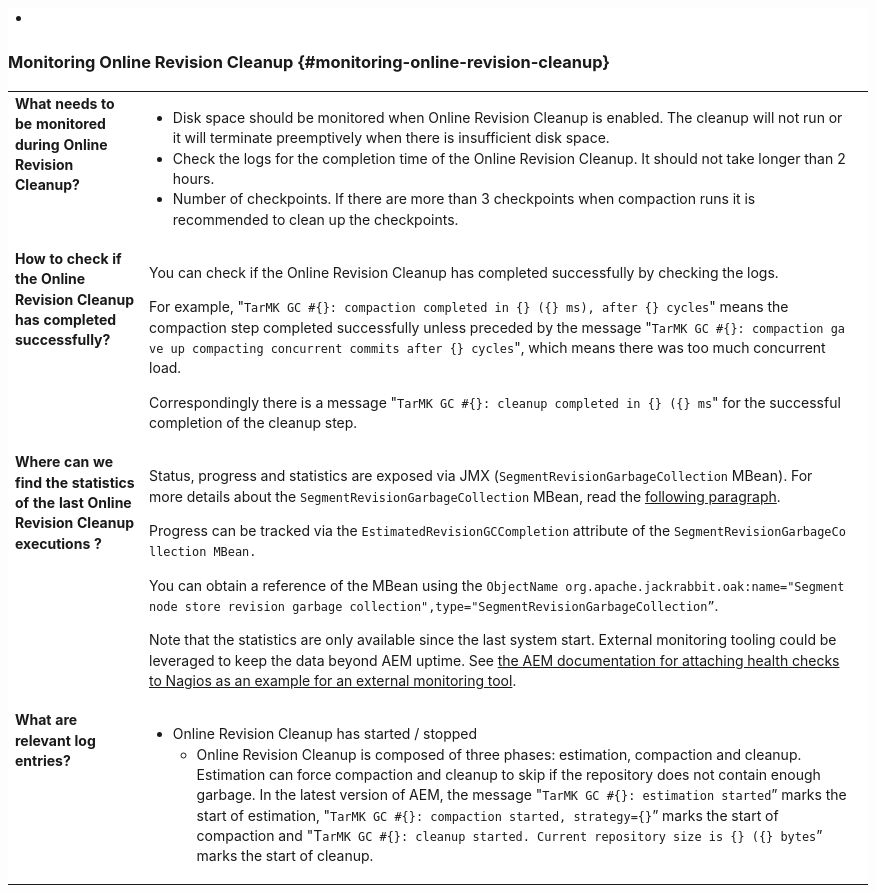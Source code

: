    <td> 
    <ul> 
     <li> </li> 
    </ul> </td> 
  </tr> 
 </tbody> 
</table>

### Monitoring Online Revision Cleanup {#monitoring-online-revision-cleanup}

<table> 
 <tbody> 
  <tr> 
   <td><strong>What needs to be monitored during Online Revision Cleanup?</strong></td> 
   <td> 
    <ul> 
     <li>Disk space should be monitored when Online Revision Cleanup is enabled. The cleanup will not run or it will terminate preemptively when there is insufficient disk space.</li> 
     <li>Check the logs for the completion time of the Online Revision Cleanup. It should not take longer than 2 hours.</li> 
     <li>Number of checkpoints. If there are more than 3 checkpoints when compaction runs it is recommended to clean up the checkpoints.</li> 
    </ul> </td> 
   <td> </td> 
  </tr> 
  <tr> 
   <td><strong>How to check if the Online Revision Cleanup has completed successfully?</strong></td> 
   <td><p>You can check if the Online Revision Cleanup has completed successfully by checking the logs.</p> <p>For example, "<code>TarMK GC #{}: compaction completed in {} ({} ms), after {} cycles</code>" means the compaction step completed successfully unless preceded by the message "<code>TarMK GC #{}: compaction gave up compacting concurrent commits after {} cycles</code>", which means there was too much concurrent load.</p> <p>Correspondingly there is a message "<code>TarMK GC #{}: cleanup completed in {} ({} ms</code>" for the successful completion of the cleanup step.</p> </td> 
   <td><p> </p> </td> 
  </tr> 
  <tr> 
   <td><strong>Where can we find the statistics of the last Online Revision Cleanup executions ?</strong></td> 
   <td><p>Status, progress and statistics are exposed via JMX (<code>SegmentRevisionGarbageCollection</code> MBean). For more details about the <code>SegmentRevisionGarbageCollection</code> MBean, read the <a href="https://jackrabbit.apache.org/oak/docs/nodestore/segment/overview.html#monitoring-via-jmx" target="_blank">following paragraph</a>.</p> <p>Progress can be tracked via the <code>EstimatedRevisionGCCompletion</code> attribute of the <code>SegmentRevisionGarbageCollection MBean.</code></p> <p>You can obtain a reference of the MBean using the <code>ObjectName org.apache.jackrabbit.oak:name="Segment node store revision garbage collection",type="SegmentRevisionGarbageCollection”</code>.</p> <p>Note that the statistics are only available since the last system start. External monitoring tooling could be leveraged to keep the data beyond AEM uptime. See <a href="/help/sites-administering/operations-dashboard.md#monitoring-with-nagios" target="_blank">the AEM documentation for attaching health checks to Nagios as an example for an external monitoring tool</a>.</p> </td> 
   <td> </td> 
  </tr> 
  <tr> 
   <td><strong>What are relevant log entries?</strong></td> 
   <td> 
    <ul> 
     <li>Online Revision Cleanup has started / stopped 
      <ul> 
       <li>Online Revision Cleanup is composed of three phases: estimation, compaction and cleanup. Estimation can force compaction and cleanup to skip if the repository does not contain enough garbage. In the latest version of AEM, the message "<code>TarMK GC #{}: estimation started</code>” marks the start of estimation, "<code>TarMK GC #{}: compaction started, strategy={}</code>” marks the start of compaction and "T<code>arMK GC #{}: cleanup started. Current repository size is {} ({} bytes</code>” marks the start of cleanup.</li> 